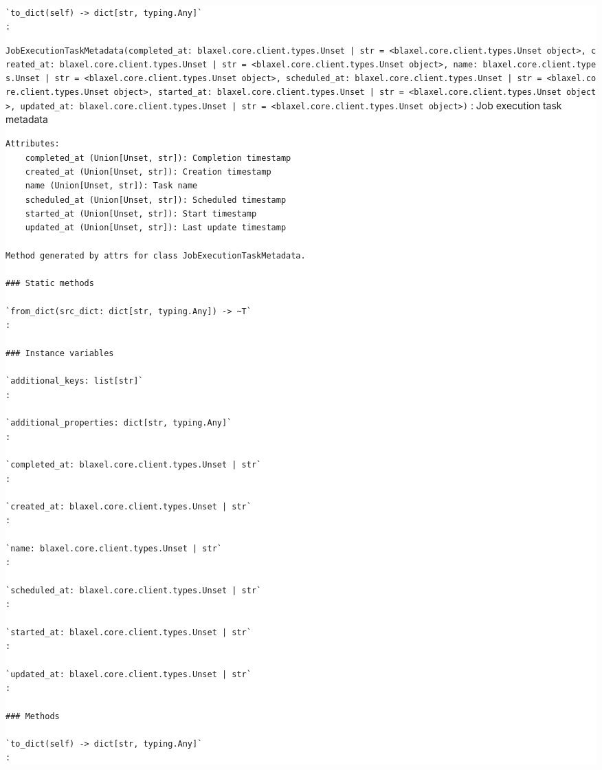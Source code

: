     `to_dict(self) ‑> dict[str, typing.Any]`
    :

`JobExecutionTaskMetadata(completed_at: blaxel.core.client.types.Unset | str = <blaxel.core.client.types.Unset object>, created_at: blaxel.core.client.types.Unset | str = <blaxel.core.client.types.Unset object>, name: blaxel.core.client.types.Unset | str = <blaxel.core.client.types.Unset object>, scheduled_at: blaxel.core.client.types.Unset | str = <blaxel.core.client.types.Unset object>, started_at: blaxel.core.client.types.Unset | str = <blaxel.core.client.types.Unset object>, updated_at: blaxel.core.client.types.Unset | str = <blaxel.core.client.types.Unset object>)`
:   Job execution task metadata
    
    Attributes:
        completed_at (Union[Unset, str]): Completion timestamp
        created_at (Union[Unset, str]): Creation timestamp
        name (Union[Unset, str]): Task name
        scheduled_at (Union[Unset, str]): Scheduled timestamp
        started_at (Union[Unset, str]): Start timestamp
        updated_at (Union[Unset, str]): Last update timestamp
    
    Method generated by attrs for class JobExecutionTaskMetadata.

    ### Static methods

    `from_dict(src_dict: dict[str, typing.Any]) ‑> ~T`
    :

    ### Instance variables

    `additional_keys: list[str]`
    :

    `additional_properties: dict[str, typing.Any]`
    :

    `completed_at: blaxel.core.client.types.Unset | str`
    :

    `created_at: blaxel.core.client.types.Unset | str`
    :

    `name: blaxel.core.client.types.Unset | str`
    :

    `scheduled_at: blaxel.core.client.types.Unset | str`
    :

    `started_at: blaxel.core.client.types.Unset | str`
    :

    `updated_at: blaxel.core.client.types.Unset | str`
    :

    ### Methods

    `to_dict(self) ‑> dict[str, typing.Any]`
    :
